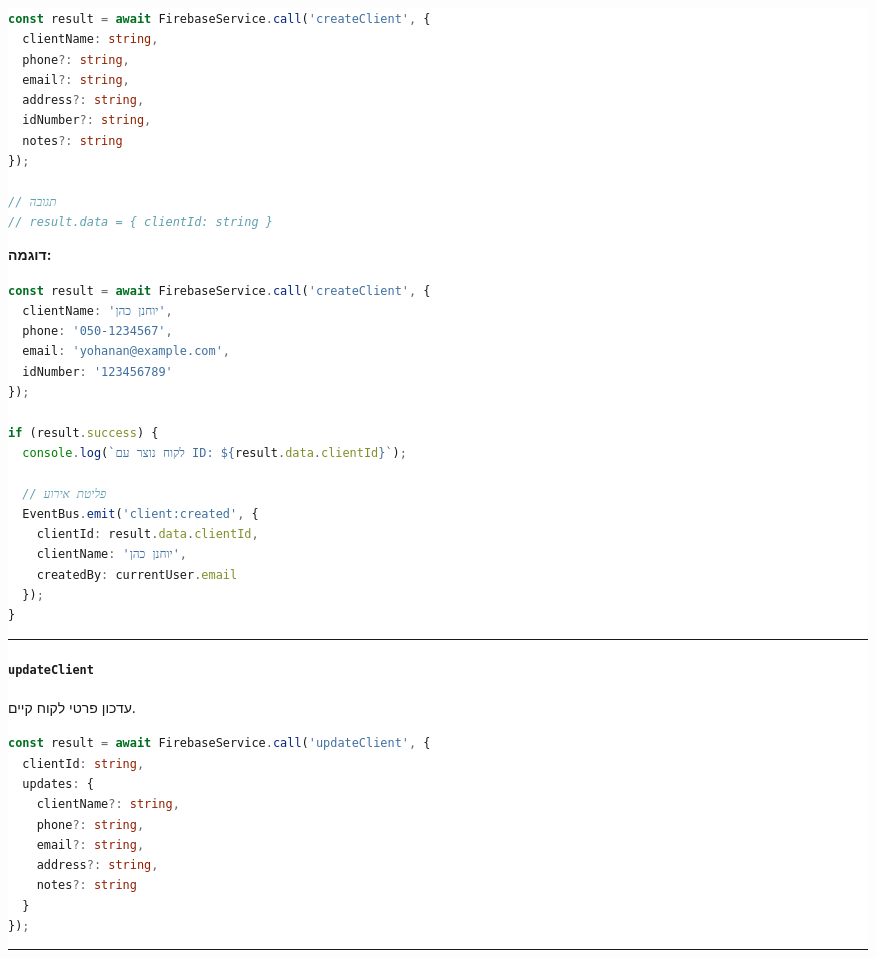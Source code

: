 ```typescript
const result = await FirebaseService.call('createClient', {
  clientName: string,
  phone?: string,
  email?: string,
  address?: string,
  idNumber?: string,
  notes?: string
});

// תגובה
// result.data = { clientId: string }
```

**דוגמה:**
```typescript
const result = await FirebaseService.call('createClient', {
  clientName: 'יוחנן כהן',
  phone: '050-1234567',
  email: 'yohanan@example.com',
  idNumber: '123456789'
});

if (result.success) {
  console.log(`לקוח נוצר עם ID: ${result.data.clientId}`);

  // פליטת אירוע
  EventBus.emit('client:created', {
    clientId: result.data.clientId,
    clientName: 'יוחנן כהן',
    createdBy: currentUser.email
  });
}
```

---

#### `updateClient`
עדכון פרטי לקוח קיים.

```typescript
const result = await FirebaseService.call('updateClient', {
  clientId: string,
  updates: {
    clientName?: string,
    phone?: string,
    email?: string,
    address?: string,
    notes?: string
  }
});
```

---
